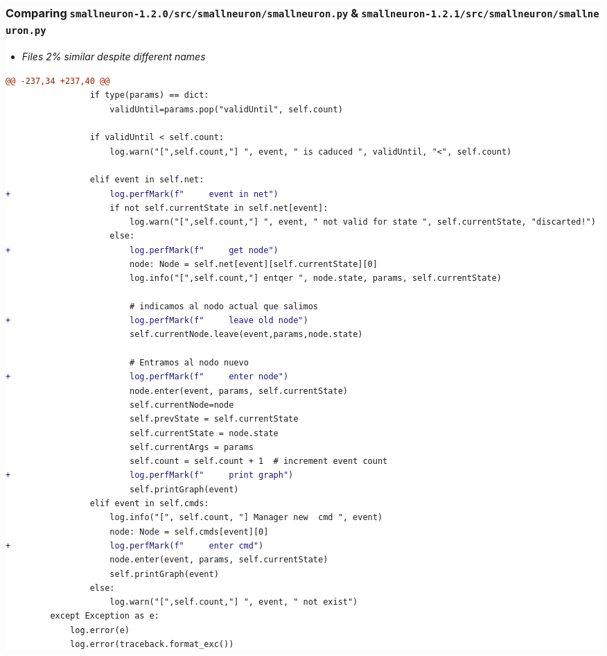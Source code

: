 ### Comparing `smallneuron-1.2.0/src/smallneuron/smallneuron.py` & `smallneuron-1.2.1/src/smallneuron/smallneuron.py`

 * *Files 2% similar despite different names*

```diff
@@ -237,34 +237,40 @@
                 if type(params) == dict:
                     validUntil=params.pop("validUntil", self.count)
 
                 if validUntil < self.count:
                     log.warn("[",self.count,"] ", event, " is caduced ", validUntil, "<", self.count)
 
                 elif event in self.net:
+                    log.perfMark(f"     event in net")
                     if not self.currentState in self.net[event]:
                         log.warn("[",self.count,"] ", event, " not valid for state ", self.currentState, "discarted!")
                     else:
+                        log.perfMark(f"     get node")
                         node: Node = self.net[event][self.currentState][0]
                         log.info("[",self.count,"] entqer ", node.state, params, self.currentState)
                         
                         # indicamos al nodo actual que salimos
+                        log.perfMark(f"     leave old node")
                         self.currentNode.leave(event,params,node.state)
                         
                         # Entramos al nodo nuevo
+                        log.perfMark(f"     enter node")
                         node.enter(event, params, self.currentState)
                         self.currentNode=node
                         self.prevState = self.currentState
                         self.currentState = node.state
                         self.currentArgs = params
                         self.count = self.count + 1  # increment event count
+                        log.perfMark(f"     print graph")
                         self.printGraph(event)
                 elif event in self.cmds:
                     log.info("[", self.count, "] Manager new  cmd ", event)
                     node: Node = self.cmds[event][0]
+                    log.perfMark(f"     enter cmd")
                     node.enter(event, params, self.currentState)
                     self.printGraph(event)
                 else:
                     log.warn("[",self.count,"] ", event, " not exist")
         except Exception as e:
             log.error(e)
             log.error(traceback.format_exc())
```
